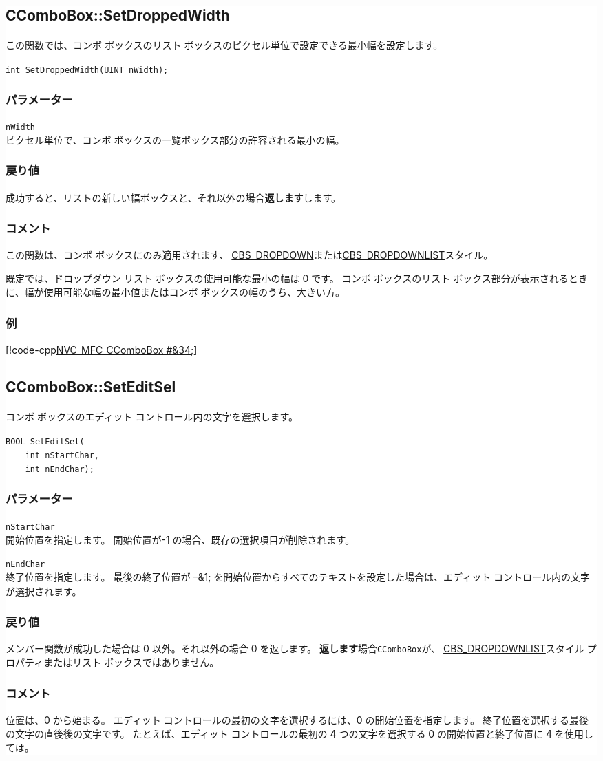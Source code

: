 ##  <a name="a-namesetdroppedwidtha--ccomboboxsetdroppedwidth"></a><a name="setdroppedwidth"></a>CComboBox::SetDroppedWidth  
 この関数では、コンボ ボックスのリスト ボックスのピクセル単位で設定できる最小幅を設定します。  
  
```  
int SetDroppedWidth(UINT nWidth);
```  
  
### <a name="parameters"></a>パラメーター  
 `nWidth`  
 ピクセル単位で、コンボ ボックスの一覧ボックス部分の許容される最小の幅。  
  
### <a name="return-value"></a>戻り値  
 成功すると、リストの新しい幅ボックスと、それ以外の場合**返します**します。  
  
### <a name="remarks"></a>コメント  
 この関数は、コンボ ボックスにのみ適用されます、 [CBS_DROPDOWN](../../mfc/reference/combo-box-styles.md)または[CBS_DROPDOWNLIST](../../mfc/reference/combo-box-styles.md)スタイル。  
  
 既定では、ドロップダウン リスト ボックスの使用可能な最小の幅は 0 です。 コンボ ボックスのリスト ボックス部分が表示されるときに、幅が使用可能な幅の最小値またはコンボ ボックスの幅のうち、大きい方。  
  
### <a name="example"></a>例  
 [!code-cpp[NVC_MFC_CComboBox #&34;](../../mfc/reference/codesnippet/cpp/ccombobox-class_36.cpp)]  
  
##  <a name="a-nameseteditsela--ccomboboxseteditsel"></a><a name="seteditsel"></a>CComboBox::SetEditSel  
 コンボ ボックスのエディット コントロール内の文字を選択します。  
  
```  
BOOL SetEditSel(
    int nStartChar,  
    int nEndChar);
```  
  
### <a name="parameters"></a>パラメーター  
 `nStartChar`  
 開始位置を指定します。 開始位置が-1 の場合、既存の選択項目が削除されます。  
  
 `nEndChar`  
 終了位置を指定します。 最後の終了位置が –&1; を開始位置からすべてのテキストを設定した場合は、エディット コントロール内の文字が選択されます。  
  
### <a name="return-value"></a>戻り値  
 メンバー関数が成功した場合は 0 以外。それ以外の場合 0 を返します。 **返します**場合`CComboBox`が、 [CBS_DROPDOWNLIST](../../mfc/reference/combo-box-styles.md)スタイル プロパティまたはリスト ボックスではありません。  
  
### <a name="remarks"></a>コメント  
 位置は、0 から始まる。 エディット コントロールの最初の文字を選択するには、0 の開始位置を指定します。 終了位置を選択する最後の文字の直後後の文字です。 たとえば、エディット コントロールの最初の 4 つの文字を選択する 0 の開始位置と終了位置に 4 を使用しては。  
  